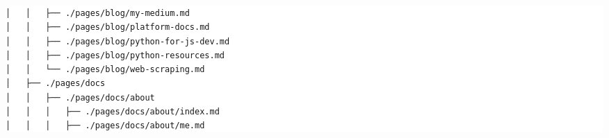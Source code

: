     │   │   ├── ./pages/blog/my-medium.md
    │   │   ├── ./pages/blog/platform-docs.md
    │   │   ├── ./pages/blog/python-for-js-dev.md
    │   │   ├── ./pages/blog/python-resources.md
    │   │   └── ./pages/blog/web-scraping.md
    │   ├── ./pages/docs
    │   │   ├── ./pages/docs/about
    │   │   │   ├── ./pages/docs/about/index.md
    │   │   │   ├── ./pages/docs/about/me.md
